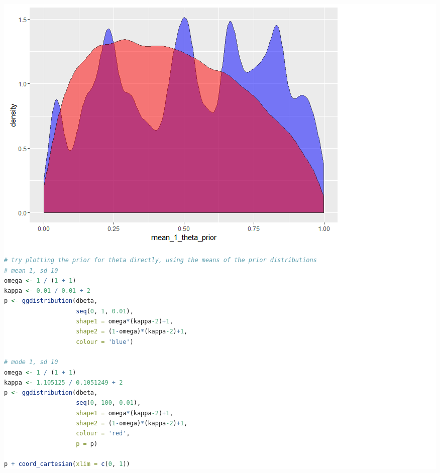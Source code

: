 ![](dbda_ch9_files/figure-html/unnamed-chunk-7-1.png)

```r
# try plotting the prior for theta directly, using the means of the prior distributions
# mean 1, sd 10
omega <- 1 / (1 + 1)
kappa <- 0.01 / 0.01 + 2
p <- ggdistribution(dbeta, 
                    seq(0, 1, 0.01), 
                    shape1 = omega*(kappa-2)+1, 
                    shape2 = (1-omega)*(kappa-2)+1, 
                    colour = 'blue')

# mode 1, sd 10
omega <- 1 / (1 + 1)
kappa <- 1.105125 / 0.1051249 + 2
p <- ggdistribution(dbeta, 
                    seq(0, 100, 0.01), 
                    shape1 = omega*(kappa-2)+1, 
                    shape2 = (1-omega)*(kappa-2)+1, 
                    colour = 'red', 
                    p = p)

p + coord_cartesian(xlim = c(0, 1))
```
